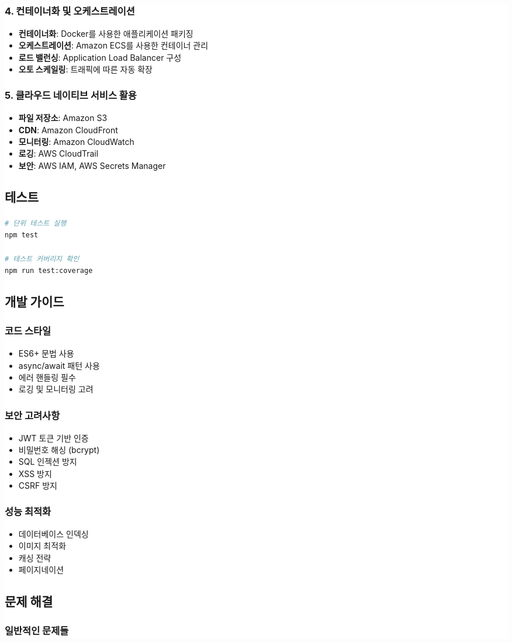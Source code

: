 ### 4. 컨테이너화 및 오케스트레이션
- **컨테이너화**: Docker를 사용한 애플리케이션 패키징
- **오케스트레이션**: Amazon ECS를 사용한 컨테이너 관리
- **로드 밸런싱**: Application Load Balancer 구성
- **오토 스케일링**: 트래픽에 따른 자동 확장

### 5. 클라우드 네이티브 서비스 활용
- **파일 저장소**: Amazon S3
- **CDN**: Amazon CloudFront
- **모니터링**: Amazon CloudWatch
- **로깅**: AWS CloudTrail
- **보안**: AWS IAM, AWS Secrets Manager

## 테스트

```bash
# 단위 테스트 실행
npm test

# 테스트 커버리지 확인
npm run test:coverage
```

## 개발 가이드

### 코드 스타일
- ES6+ 문법 사용
- async/await 패턴 사용
- 에러 핸들링 필수
- 로깅 및 모니터링 고려

### 보안 고려사항
- JWT 토큰 기반 인증
- 비밀번호 해싱 (bcrypt)
- SQL 인젝션 방지
- XSS 방지
- CSRF 방지

### 성능 최적화
- 데이터베이스 인덱싱
- 이미지 최적화
- 캐싱 전략
- 페이지네이션

## 문제 해결

### 일반적인 문제들
